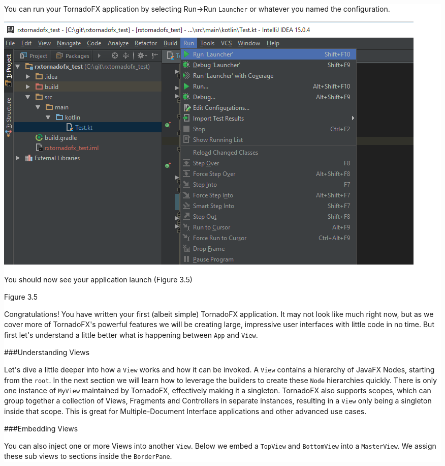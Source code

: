 
You can run your TornadoFX application by selecting Run→Run `Launcher` or whatever you named the configuration.

![](pic/3.4.png)


You should now see your application launch (Figure 3.5)

Figure 3.5


Congratulations! You have written your first (albeit simple) TornadoFX application. 
It may not look like much right now, but as we cover more of TornadoFX's powerful features we will be creating large, 
impressive user interfaces with little code in no time.
But first let's understand a little better what is happening between `App` and `View`.

###Understanding Views

Let's dive a little deeper into how a `View` works and how it can be invoked.
A `View` contains a hierarchy of JavaFX Nodes, starting from the `root`.
In the next section we will learn how to leverage the builders to create these `Node` hierarchies quickly.
There is only one instance of `MyView` maintained by TornadoFX, effectively making it a singleton. 
TornadoFX also supports scopes, which can group together a collection of Views, Fragments and Controllers in separate instances, resulting in a `View` only being a singleton inside that scope.
This is great for Multiple-Document Interface applications and other advanced use cases.

###Embedding Views

You can also inject one or more Views into another `View`. 
Below we embed a `TopView` and `BottomView` into a `MasterView`.
We assign these sub views to sections inside the `BorderPane`.
